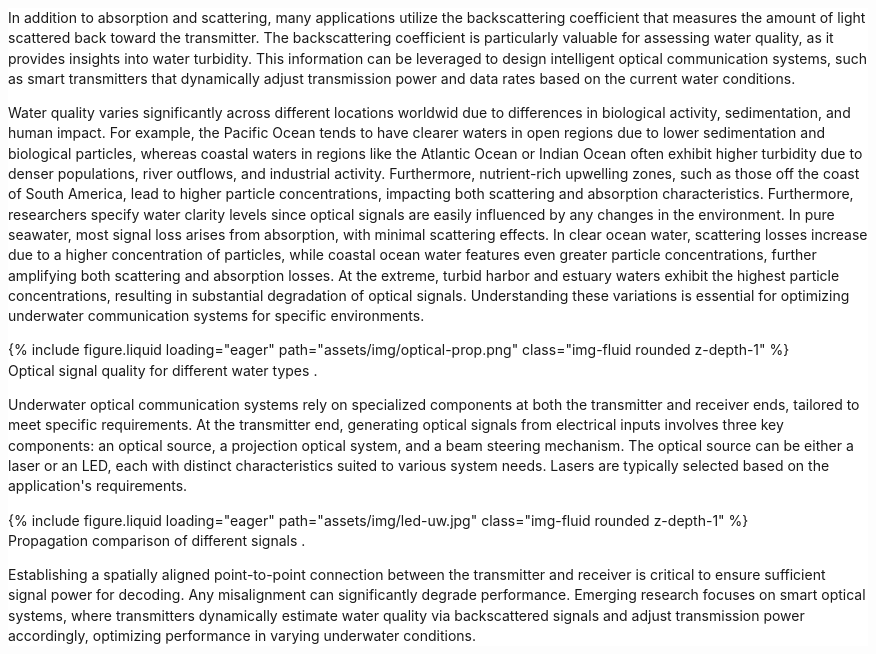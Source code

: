 In addition to absorption and scattering, many applications utilize the backscattering coefficient that measures the amount of light scattered back toward the transmitter. The backscattering coefficient is particularly valuable for assessing water quality, as it provides insights into water turbidity. This information can be leveraged to design intelligent optical communication systems, such as smart transmitters that dynamically adjust transmission power and data rates based on the current water conditions.

Water quality varies significantly across different locations worldwid due to differences in biological activity, sedimentation, and human impact. For example, the Pacific Ocean tends to have clearer waters in open regions due to lower sedimentation and biological particles, whereas coastal waters in regions like the Atlantic Ocean or Indian Ocean often exhibit higher turbidity due to denser populations, river outflows, and industrial activity. Furthermore, nutrient-rich upwelling zones, such as those off the coast of South America, lead to higher particle concentrations, impacting both scattering and absorption characteristics. Furthermore, researchers specify water clarity levels since optical signals are easily influenced by any changes in the environment. In pure seawater, most signal loss arises from absorption, with minimal scattering effects. In clear ocean water, scattering losses increase due to a higher concentration of particles, while coastal ocean water features even greater particle concentrations, further amplifying both scattering and absorption losses. At the extreme, turbid harbor and estuary waters exhibit the highest particle concentrations, resulting in substantial degradation of optical signals. Understanding these variations is essential for optimizing underwater communication systems for specific environments.

<div class="row mt-3">
    <div class="col-sm mt-3 mt-md-0">
        {% include figure.liquid loading="eager" path="assets/img/optical-prop.png" class="img-fluid rounded z-depth-1" %}
    </div>
</div>
<div class="caption">
    Optical signal quality for different water types <d-cite key="fang23"></d-cite>.
</div> 

Underwater optical communication systems rely on specialized components at both the transmitter and receiver ends, tailored to meet specific requirements. At the transmitter end, generating optical signals from electrical inputs involves three key components: an optical source, a projection optical system, and a beam steering mechanism. The optical source can be either a laser or an LED, each with distinct characteristics suited to various system needs. Lasers are typically selected based on the application's requirements.

<div class="row mt-3">
      <div class="col-sm mt-3 mt-md-0">
        {% include figure.liquid loading="eager" path="assets/img/led-uw.jpg" class="img-fluid rounded z-depth-1" %}
    </div>
</div>
<div class="caption">
    Propagation comparison of different signals <d-cite key="Wu2017BlueLaser"></d-cite>. 
</div> 


Establishing a spatially aligned point-to-point connection between the transmitter and receiver is critical to ensure sufficient signal power for decoding. Any misalignment can significantly degrade performance. Emerging research focuses on smart optical systems, where transmitters dynamically estimate water quality via backscattered signals and adjust transmission power accordingly, optimizing performance in varying underwater conditions.
